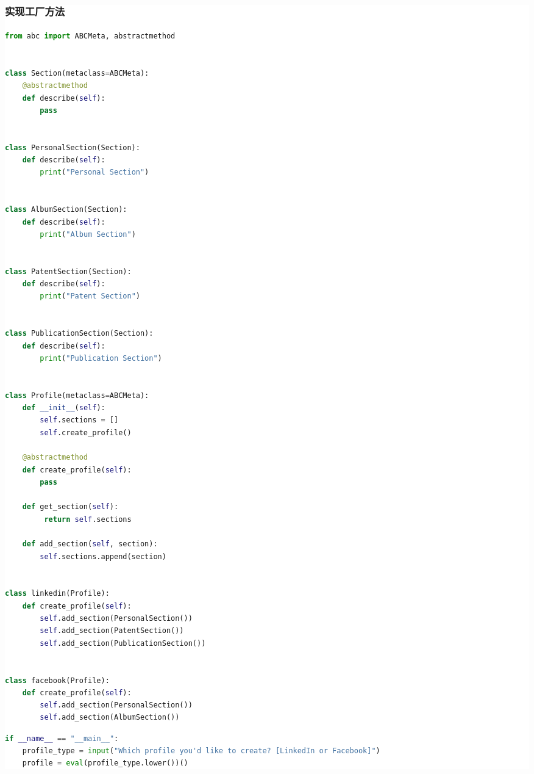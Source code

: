 ### 实现工厂方法
```python
from abc import ABCMeta, abstractmethod


class Section(metaclass=ABCMeta):
    @abstractmethod
    def describe(self):
        pass
   
   
class PersonalSection(Section):
    def describe(self):
        print("Personal Section")
      
      
class AlbumSection(Section):
    def describe(self):
        print("Album Section")
      

class PatentSection(Section):
    def describe(self):
        print("Patent Section")
      
      
class PublicationSection(Section):
    def describe(self):
        print("Publication Section")


class Profile(metaclass=ABCMeta):
    def __init__(self):
        self.sections = []
        self.create_profile()
      
    @abstractmethod
    def create_profile(self): 
        pass
    
    def get_section(self):
         return self.sections
    
    def add_section(self, section):
        self.sections.append(section)
      
        
class linkedin(Profile):
    def create_profile(self):
        self.add_section(PersonalSection())
        self.add_section(PatentSection())
        self.add_section(PublicationSection())
        
        
class facebook(Profile):
    def create_profile(self):
        self.add_section(PersonalSection())
        self.add_section(AlbumSection())
```
```python
if __name__ == "__main__":
    profile_type = input("Which profile you'd like to create? [LinkedIn or Facebook]")
    profile = eval(profile_type.lower())()
```